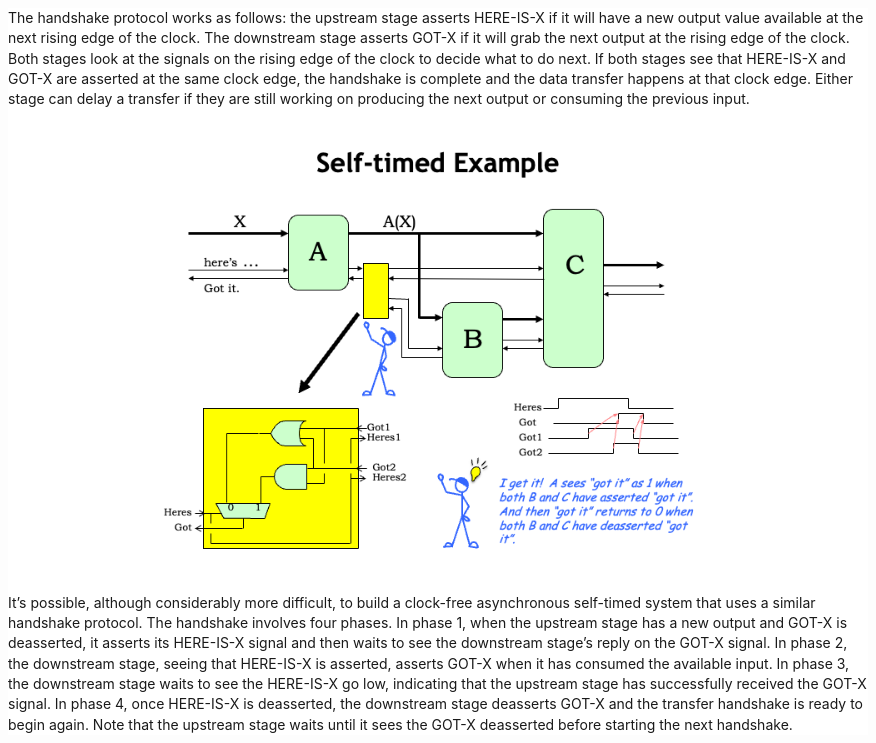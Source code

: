 <p>The handshake protocol works as follows: the upstream stage
asserts HERE-IS-X if it will have a new output value available
at the next rising edge of the clock.  The downstream stage
asserts GOT-X if it will grab the next output at the rising edge
of the clock.  Both stages look at the signals on the rising
edge of the clock to decide what to do next.  If both stages see
that HERE-IS-X and GOT-X are asserted at the same clock edge,
the handshake is complete and the data transfer happens at that
clock edge.  Either stage can delay a transfer if they are still
working on producing the next output or consuming the previous
input.</p>

<p align="center"><img style="height:450px;" src="https://github.com/computation-structures/course/blob/main/lecture_slides/pipelined/Slide23.png?raw=true"/></p>

<p>It&#700;s possible, although considerably more difficult, to
build a clock-free asynchronous self-timed system that uses a
similar handshake protocol.  The handshake involves four phases.
In phase 1, when the upstream stage has a new output and GOT-X
is deasserted, it asserts its HERE-IS-X signal and then waits to
see the downstream stage&#700;s reply on the GOT-X signal.  In
phase 2, the downstream stage, seeing that HERE-IS-X is
asserted, asserts GOT-X when it has consumed the available
input.  In phase 3, the downstream stage waits to see the
HERE-IS-X go low, indicating that the upstream stage has
successfully received the GOT-X signal.  In phase 4, once
HERE-IS-X is deasserted, the downstream stage deasserts GOT-X
and the transfer handshake is ready to begin again.  Note that
the upstream stage waits until it sees the GOT-X deasserted
before starting the next handshake.</p>
